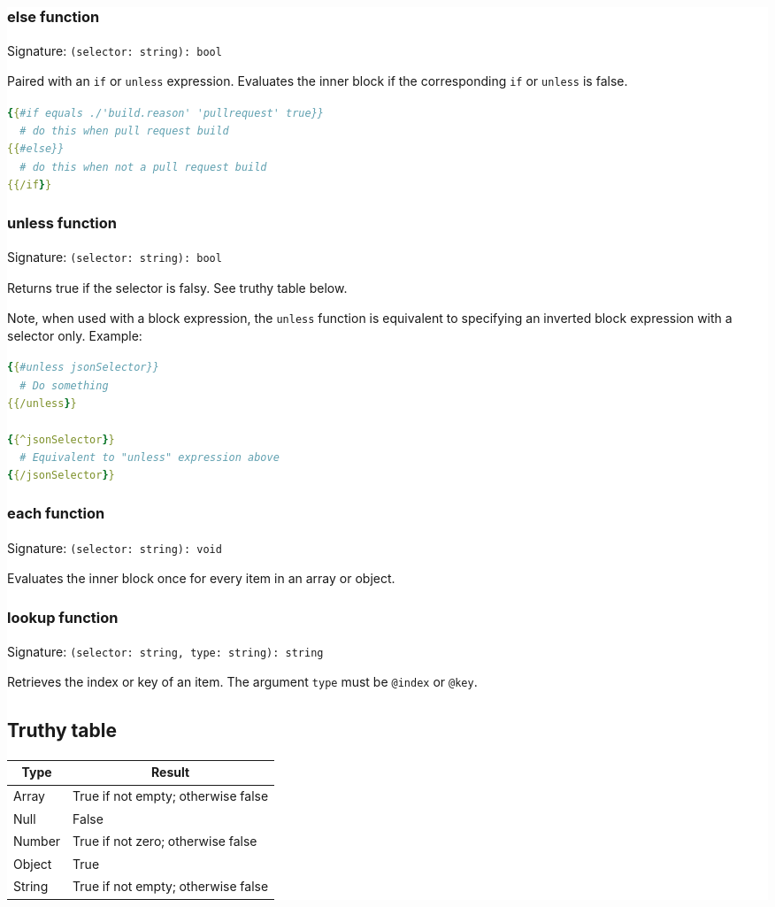 ### else function

Signature: `(selector: string): bool`

Paired with an `if` or `unless` expression. Evaluates the inner block if the corresponding `if` or `unless` is false.

```yaml
{{#if equals ./'build.reason' 'pullrequest' true}}
  # do this when pull request build
{{#else}}
  # do this when not a pull request build
{{/if}}
```

### unless function

Signature: `(selector: string): bool`

Returns true if the selector is falsy. See truthy table below.

Note, when used with a block expression, the `unless` function is equivalent to specifying an inverted block expression with a selector only. Example:

```yaml
{{#unless jsonSelector}}
  # Do something
{{/unless}}

{{^jsonSelector}}
  # Equivalent to "unless" expression above
{{/jsonSelector}}
```

### each function

Signature: `(selector: string): void`

Evaluates the inner block once for every item in an array or object.

### lookup function

Signature: `(selector: string, type: string): string`

Retrieves the index or key of an item. The argument `type` must be `@index` or `@key`.

## Truthy table

| Type    | Result |
| ------- | ------ |
| Array   | True if not empty; otherwise false |
| Null    | False |
| Number  | True if not zero; otherwise false |
| Object  | True |
| String  | True if not empty; otherwise false |
